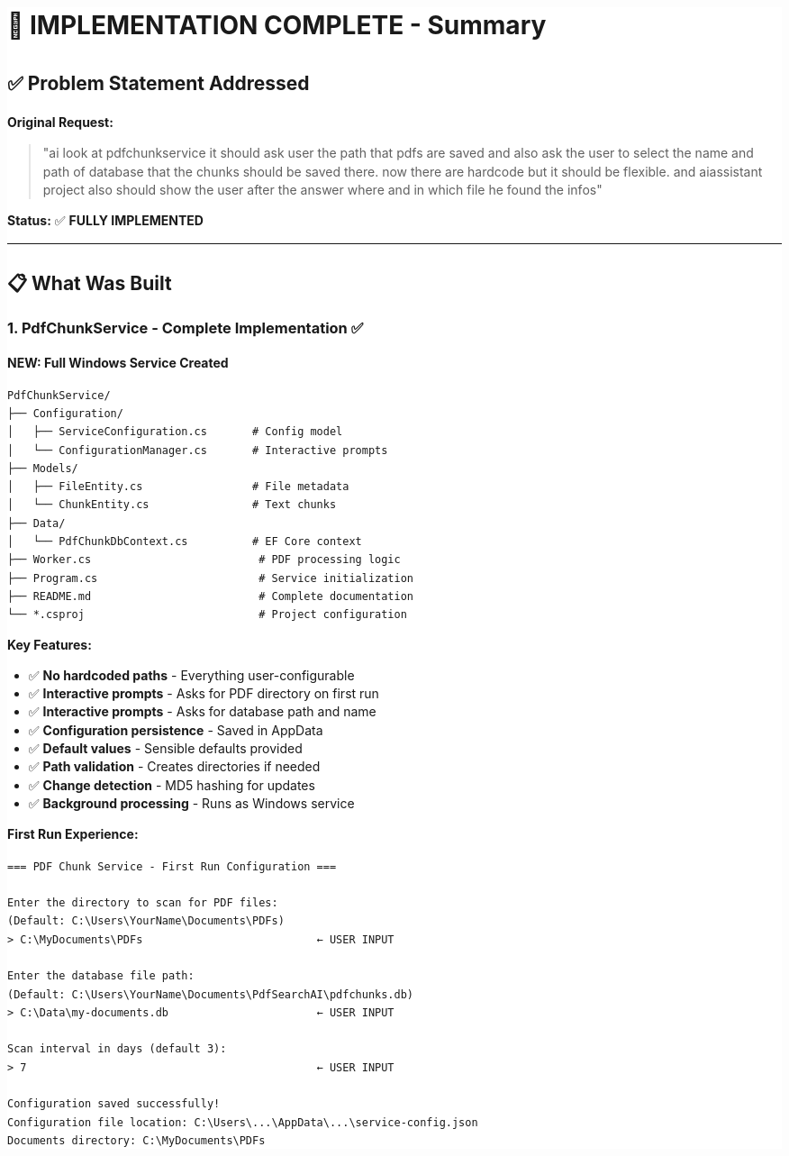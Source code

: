 # 🎉 IMPLEMENTATION COMPLETE - Summary

## ✅ Problem Statement Addressed

**Original Request:**
> "ai look at pdfchunkservice it should ask user the path that pdfs are saved and also ask the user to select the name and path of database that the chunks should be saved there. now there are hardcode but it should be flexible. and aiassistant project also should show the user after the answer where and in which file he found the infos"

**Status:** ✅ **FULLY IMPLEMENTED**

---

## 📋 What Was Built

### 1. PdfChunkService - Complete Implementation ✅

**NEW: Full Windows Service Created**

```
PdfChunkService/
├── Configuration/
│   ├── ServiceConfiguration.cs       # Config model
│   └── ConfigurationManager.cs       # Interactive prompts
├── Models/
│   ├── FileEntity.cs                 # File metadata
│   └── ChunkEntity.cs                # Text chunks
├── Data/
│   └── PdfChunkDbContext.cs          # EF Core context
├── Worker.cs                          # PDF processing logic
├── Program.cs                         # Service initialization
├── README.md                          # Complete documentation
└── *.csproj                           # Project configuration
```

**Key Features:**
- ✅ **No hardcoded paths** - Everything user-configurable
- ✅ **Interactive prompts** - Asks for PDF directory on first run
- ✅ **Interactive prompts** - Asks for database path and name
- ✅ **Configuration persistence** - Saved in AppData
- ✅ **Default values** - Sensible defaults provided
- ✅ **Path validation** - Creates directories if needed
- ✅ **Change detection** - MD5 hashing for updates
- ✅ **Background processing** - Runs as Windows service

**First Run Experience:**
```
=== PDF Chunk Service - First Run Configuration ===

Enter the directory to scan for PDF files:
(Default: C:\Users\YourName\Documents\PDFs)
> C:\MyDocuments\PDFs                           ← USER INPUT

Enter the database file path:
(Default: C:\Users\YourName\Documents\PdfSearchAI\pdfchunks.db)
> C:\Data\my-documents.db                       ← USER INPUT

Scan interval in days (default 3): 
> 7                                             ← USER INPUT

Configuration saved successfully!
Configuration file location: C:\Users\...\AppData\...\service-config.json
Documents directory: C:\MyDocuments\PDFs
```